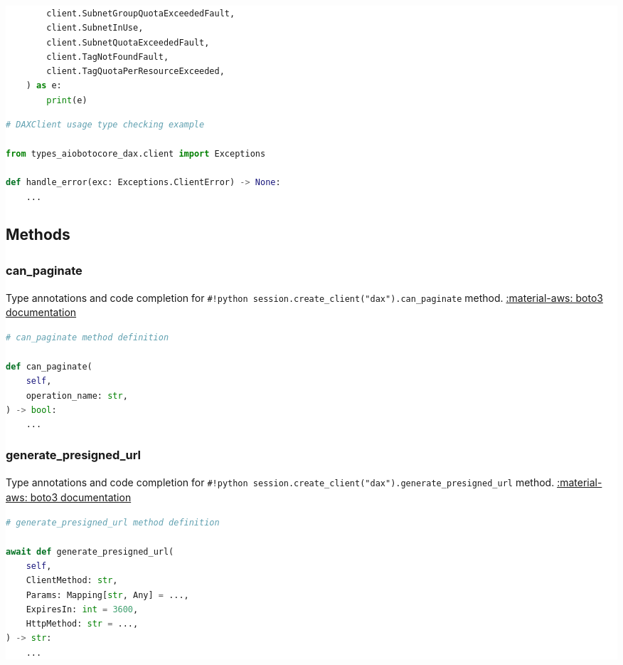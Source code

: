 ```python
        client.SubnetGroupQuotaExceededFault,
        client.SubnetInUse,
        client.SubnetQuotaExceededFault,
        client.TagNotFoundFault,
        client.TagQuotaPerResourceExceeded,
    ) as e:
        print(e)
```

```python
# DAXClient usage type checking example

from types_aiobotocore_dax.client import Exceptions

def handle_error(exc: Exceptions.ClientError) -> None:
    ...
```


## Methods


### can\_paginate



Type annotations and code completion for `#!python session.create_client("dax").can_paginate` method.
[:material-aws: boto3 documentation](https://boto3.amazonaws.com/v1/documentation/api/latest/reference/services/dax/client/can_paginate.html)

```python
# can_paginate method definition

def can_paginate(
    self,
    operation_name: str,
) -> bool:
    ...
```


### generate\_presigned\_url



Type annotations and code completion for `#!python session.create_client("dax").generate_presigned_url` method.
[:material-aws: boto3 documentation](https://boto3.amazonaws.com/v1/documentation/api/latest/reference/services/dax/client/generate_presigned_url.html)

```python
# generate_presigned_url method definition

await def generate_presigned_url(
    self,
    ClientMethod: str,
    Params: Mapping[str, Any] = ...,
    ExpiresIn: int = 3600,
    HttpMethod: str = ...,
) -> str:
    ...
```
